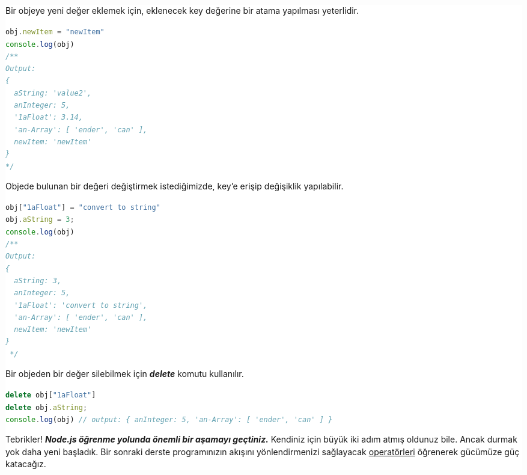 Bir objeye yeni değer eklemek için, eklenecek key değerine bir atama yapılması yeterlidir.

```javascript
obj.newItem = "newItem"
console.log(obj)
/**
Output:
{
  aString: 'value2',
  anInteger: 5,
  '1aFloat': 3.14,
  'an-Array': [ 'ender', 'can' ],
  newItem: 'newItem'
}
*/
```

Objede bulunan bir değeri değiştirmek istediğimizde, key’e erişip değişiklik yapılabilir.

```javascript
obj["1aFloat"] = "convert to string"
obj.aString = 3;
console.log(obj)
/**
Output:
{
  aString: 3,
  anInteger: 5,
  '1aFloat': 'convert to string',
  'an-Array': [ 'ender', 'can' ],
  newItem: 'newItem'
}
 */
 ```

Bir objeden bir değer silebilmek için **_delete_** komutu kullanılır.

```javascript
delete obj["1aFloat"]
delete obj.aString;
console.log(obj) // output: { anInteger: 5, 'an-Array': [ 'ender', 'can' ] }
```

Tebrikler! **_Node.js öğrenme yolunda önemli bir aşamayı geçtiniz._** Kendiniz için büyük iki adım atmış oldunuz bile. Ancak durmak yok daha yeni başladık. Bir sonraki derste programınızın akışını yönlendirmenizi sağlayacak [operatörleri](https://endrcn.dev/nodejs/operators/) öğrenerek gücümüze güç katacağız.
